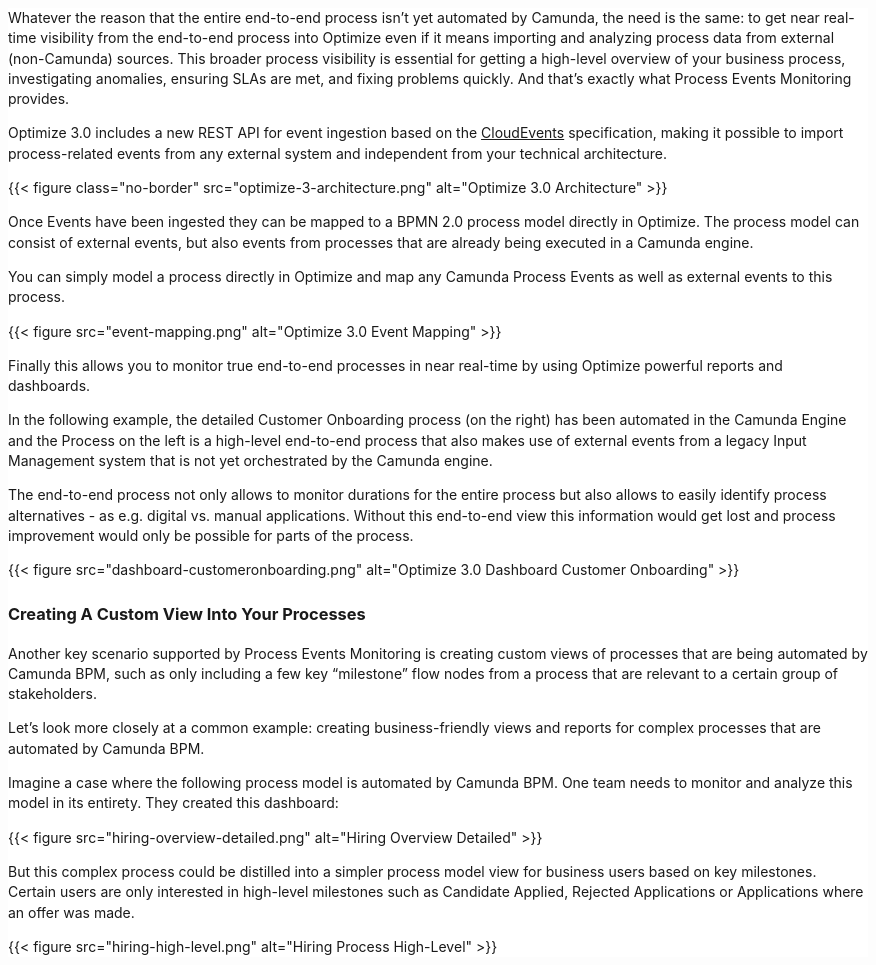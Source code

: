 Whatever the reason that the entire end-to-end process isn’t yet automated by Camunda, the need is the same: to get near real-time visibility from the end-to-end process into Optimize even if it means importing and analyzing process data from external (non-Camunda) sources. This broader process visibility is essential for getting a high-level overview of your business process, investigating anomalies, ensuring SLAs are met, and fixing problems quickly. And that’s exactly what Process Events Monitoring provides.

Optimize 3.0 includes a new REST API for event ingestion based on the [CloudEvents](https://cloudevents.io/) specification, making it possible to import process-related events from any external system and independent from your technical architecture.

{{< figure class="no-border" src="optimize-3-architecture.png" alt="Optimize 3.0 Architecture" >}}

Once Events have been ingested they can be mapped to a BPMN 2.0 process model directly in Optimize. The process model can consist of external events, but also events from processes that are already being executed in a Camunda engine.

You can simply model a process directly in Optimize and map any Camunda Process Events as well as external events to this process.

{{< figure src="event-mapping.png" alt="Optimize 3.0 Event Mapping" >}}

Finally this allows you to monitor true end-to-end processes in near real-time by using Optimize powerful reports and dashboards.

In the following example, the detailed Customer Onboarding process (on the right) has been automated in the Camunda Engine and the Process on the left is a high-level end-to-end process that also makes use of external events from a legacy Input Management system that is not yet orchestrated by the Camunda engine.

The end-to-end process not only allows to monitor durations for the entire process but also allows to easily identify process alternatives - as e.g. digital vs. manual applications. Without this end-to-end view this information would get lost and process improvement would only be possible for parts of the process.

{{< figure src="dashboard-customeronboarding.png" alt="Optimize 3.0 Dashboard Customer Onboarding" >}}

### Creating A Custom View Into Your Processes

Another key scenario supported by Process Events Monitoring is creating custom views of processes that are being automated by Camunda BPM, such as only including a few key “milestone” flow nodes from a process that are relevant to a certain group of stakeholders.

Let’s look more closely at a common example: creating business-friendly views and reports for complex processes that are automated by Camunda BPM.

Imagine a case where the following process model is automated by Camunda BPM. One team needs to monitor and analyze this model in its entirety. They created this dashboard:

{{< figure src="hiring-overview-detailed.png" alt="Hiring Overview Detailed" >}}

But this complex process could be distilled into a simpler process model view for business users based on key milestones. Certain users are only interested in high-level milestones such as Candidate Applied, Rejected Applications or Applications where an offer was made.

{{< figure src="hiring-high-level.png" alt="Hiring Process High-Level" >}}
